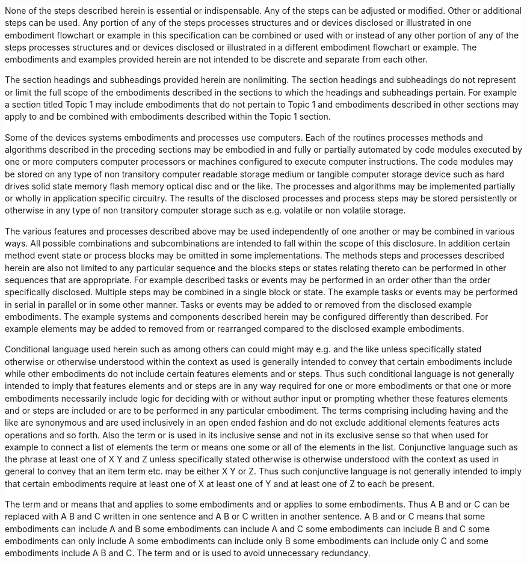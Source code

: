 None of the steps described herein is essential or indispensable. Any of the steps can be adjusted or modified. Other or additional steps can be used. Any portion of any of the steps processes structures and or devices disclosed or illustrated in one embodiment flowchart or example in this specification can be combined or used with or instead of any other portion of any of the steps processes structures and or devices disclosed or illustrated in a different embodiment flowchart or example. The embodiments and examples provided herein are not intended to be discrete and separate from each other.

The section headings and subheadings provided herein are nonlimiting. The section headings and subheadings do not represent or limit the full scope of the embodiments described in the sections to which the headings and subheadings pertain. For example a section titled Topic 1 may include embodiments that do not pertain to Topic 1 and embodiments described in other sections may apply to and be combined with embodiments described within the Topic 1 section.

Some of the devices systems embodiments and processes use computers. Each of the routines processes methods and algorithms described in the preceding sections may be embodied in and fully or partially automated by code modules executed by one or more computers computer processors or machines configured to execute computer instructions. The code modules may be stored on any type of non transitory computer readable storage medium or tangible computer storage device such as hard drives solid state memory flash memory optical disc and or the like. The processes and algorithms may be implemented partially or wholly in application specific circuitry. The results of the disclosed processes and process steps may be stored persistently or otherwise in any type of non transitory computer storage such as e.g. volatile or non volatile storage.

The various features and processes described above may be used independently of one another or may be combined in various ways. All possible combinations and subcombinations are intended to fall within the scope of this disclosure. In addition certain method event state or process blocks may be omitted in some implementations. The methods steps and processes described herein are also not limited to any particular sequence and the blocks steps or states relating thereto can be performed in other sequences that are appropriate. For example described tasks or events may be performed in an order other than the order specifically disclosed. Multiple steps may be combined in a single block or state. The example tasks or events may be performed in serial in parallel or in some other manner. Tasks or events may be added to or removed from the disclosed example embodiments. The example systems and components described herein may be configured differently than described. For example elements may be added to removed from or rearranged compared to the disclosed example embodiments.

Conditional language used herein such as among others can could might may e.g. and the like unless specifically stated otherwise or otherwise understood within the context as used is generally intended to convey that certain embodiments include while other embodiments do not include certain features elements and or steps. Thus such conditional language is not generally intended to imply that features elements and or steps are in any way required for one or more embodiments or that one or more embodiments necessarily include logic for deciding with or without author input or prompting whether these features elements and or steps are included or are to be performed in any particular embodiment. The terms comprising including having and the like are synonymous and are used inclusively in an open ended fashion and do not exclude additional elements features acts operations and so forth. Also the term or is used in its inclusive sense and not in its exclusive sense so that when used for example to connect a list of elements the term or means one some or all of the elements in the list. Conjunctive language such as the phrase at least one of X Y and Z unless specifically stated otherwise is otherwise understood with the context as used in general to convey that an item term etc. may be either X Y or Z. Thus such conjunctive language is not generally intended to imply that certain embodiments require at least one of X at least one of Y and at least one of Z to each be present.

The term and or means that and applies to some embodiments and or applies to some embodiments. Thus A B and or C can be replaced with A B and C written in one sentence and A B or C written in another sentence. A B and or C means that some embodiments can include A and B some embodiments can include A and C some embodiments can include B and C some embodiments can only include A some embodiments can include only B some embodiments can include only C and some embodiments include A B and C. The term and or is used to avoid unnecessary redundancy.
